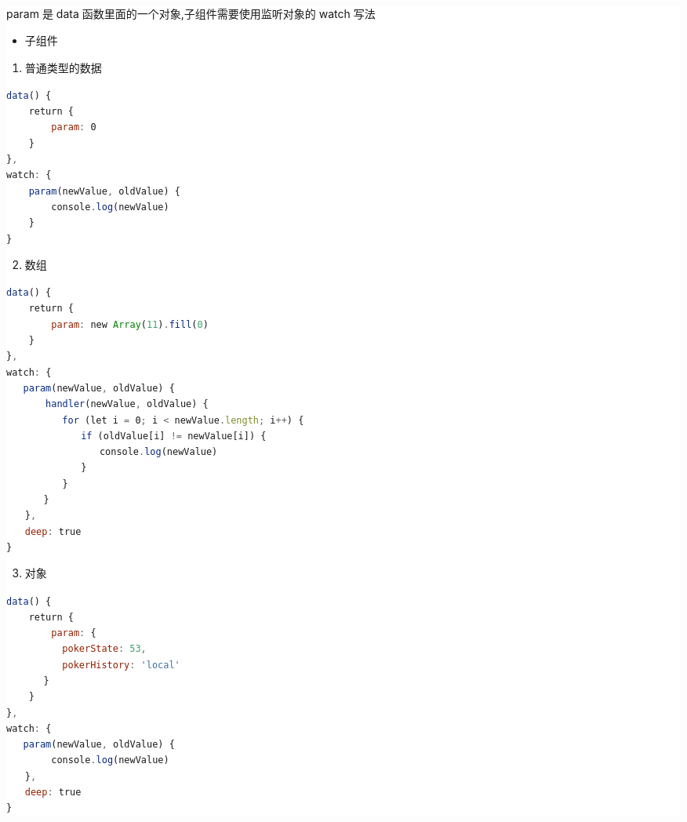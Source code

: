 param 是 data 函数里面的一个对象,子组件需要使用监听对象的 watch 写法

* 子组件

1. 普通类型的数据

```js
data() {  
    return {  
        param: 0      
    }  
},  
watch: {  
    param(newValue, oldValue) {  
        console.log(newValue)  
    }  
}
```

2. 数组

```js
data() {  
    return {  
        param: new Array(11).fill(0)      
    }  
},  
watch: {  
   param(newValue, oldValue) {  
       handler(newValue, oldValue) {  
　　　　　　for (let i = 0; i < newValue.length; i++) {  
　　　　　　　　if (oldValue[i] != newValue[i]) {  
　　　　　　　　　　console.log(newValue)  
　　　　　　　　}
          }
　　　　}  
　　},  
　　deep: true
}
```

3. 对象

```js
data() {  
    return {  
        param: {
　　　　　　pokerState: 53,
　　　　　　pokerHistory: 'local'
　　　　}
    }  
},  
watch: {  
   param(newValue, oldValue) {  
        console.log(newValue)  
　　},  
　　deep: true
}
```
